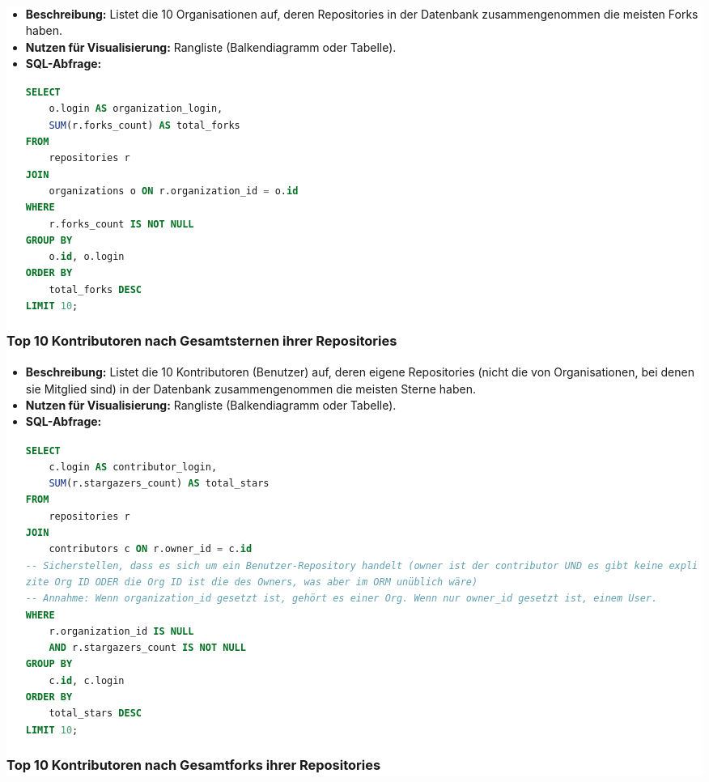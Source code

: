 *   **Beschreibung:** Listet die 10 Organisationen auf, deren Repositories in der Datenbank zusammengenommen die meisten Forks haben.
*   **Nutzen für Visualisierung:** Rangliste (Balkendiagramm oder Tabelle).
*   **SQL-Abfrage:**
    ```sql
    SELECT
        o.login AS organization_login,
        SUM(r.forks_count) AS total_forks
    FROM
        repositories r
    JOIN
        organizations o ON r.organization_id = o.id
    WHERE
        r.forks_count IS NOT NULL
    GROUP BY
        o.id, o.login
    ORDER BY
        total_forks DESC
    LIMIT 10;
    ```

### Top 10 Kontributoren nach Gesamtsternen ihrer Repositories

*   **Beschreibung:** Listet die 10 Kontributoren (Benutzer) auf, deren eigene Repositories (nicht die von Organisationen, bei denen sie Mitglied sind) in der Datenbank zusammengenommen die meisten Sterne haben.
*   **Nutzen für Visualisierung:** Rangliste (Balkendiagramm oder Tabelle).
*   **SQL-Abfrage:**
    ```sql
    SELECT
        c.login AS contributor_login,
        SUM(r.stargazers_count) AS total_stars
    FROM
        repositories r
    JOIN
        contributors c ON r.owner_id = c.id
    -- Sicherstellen, dass es sich um ein Benutzer-Repository handelt (owner ist der contributor UND es gibt keine explizite Org ID ODER die Org ID ist die des Owners, was aber im ORM unüblich wäre)
    -- Annahme: Wenn organization_id gesetzt ist, gehört es einer Org. Wenn nur owner_id gesetzt ist, einem User.
    WHERE
        r.organization_id IS NULL 
        AND r.stargazers_count IS NOT NULL
    GROUP BY
        c.id, c.login
    ORDER BY
        total_stars DESC
    LIMIT 10;
    ```

### Top 10 Kontributoren nach Gesamtforks ihrer Repositories
